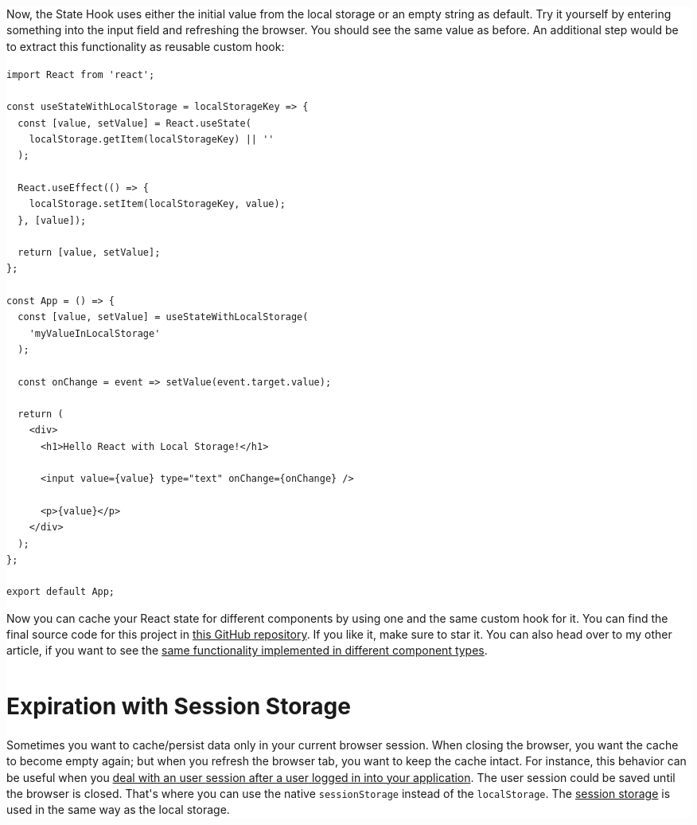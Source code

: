 Now, the State Hook uses either the initial value from the local storage or an empty string as default. Try it yourself by entering something into the input field and refreshing the browser. You should see the same value as before. An additional step would be to extract this functionality as reusable custom hook:

```javascript{3,4,5,6,7,8,9,10,11,12,13,16,17,18}
import React from 'react';

const useStateWithLocalStorage = localStorageKey => {
  const [value, setValue] = React.useState(
    localStorage.getItem(localStorageKey) || ''
  );

  React.useEffect(() => {
    localStorage.setItem(localStorageKey, value);
  }, [value]);

  return [value, setValue];
};

const App = () => {
  const [value, setValue] = useStateWithLocalStorage(
    'myValueInLocalStorage'
  );

  const onChange = event => setValue(event.target.value);

  return (
    <div>
      <h1>Hello React with Local Storage!</h1>

      <input value={value} type="text" onChange={onChange} />

      <p>{value}</p>
    </div>
  );
};

export default App;
```

Now you can cache your React state for different components by using one and the same custom hook for it. You can find the final source code for this project in [this GitHub repository](https://github.com/the-road-to-learn-react/react-local-storage). If you like it, make sure to star it. You can also head over to my other article, if you want to see the [same functionality implemented in different component types](https://www.robinwieruch.de/react-component-types/).

# Expiration with Session Storage

Sometimes you want to cache/persist data only in your current browser session. When closing the browser, you want the cache to become empty again; but when you refresh the browser tab, you want to keep the cache intact. For instance, this behavior can be useful when you [deal with an user session after a user logged in into your application](https://www.robinwieruch.de/complete-firebase-authentication-react-tutorial). The user session could be saved until the browser is closed. That's where you can use the native `sessionStorage` instead of the `localStorage`. The [session storage](https://developer.mozilla.org/en-US/docs/Web/API/Window/sessionStorage) is used in the same way as the local storage.
